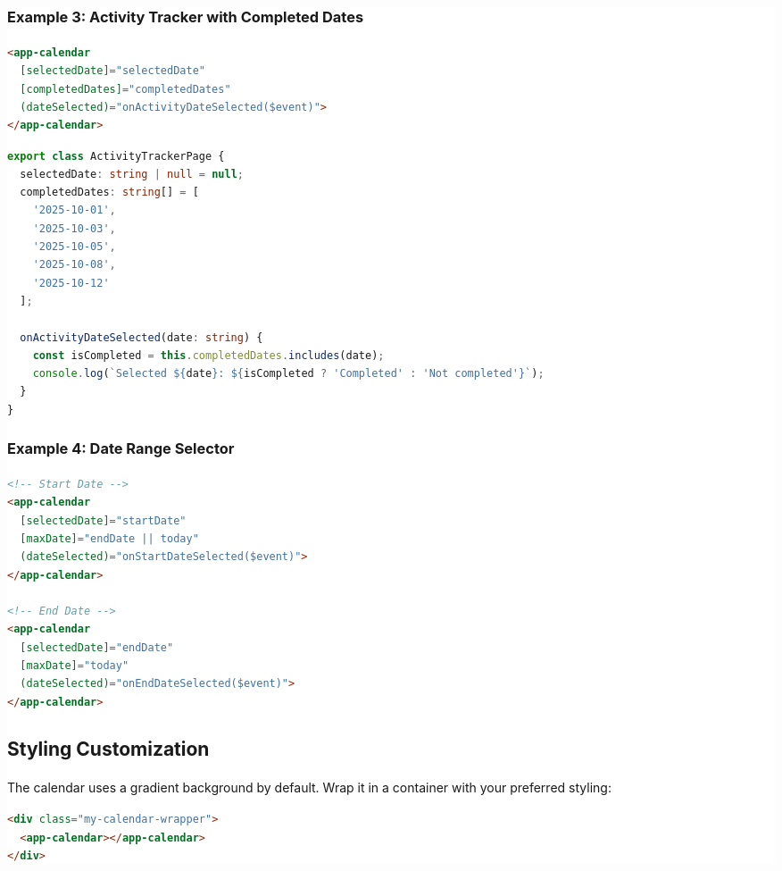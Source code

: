 ### Example 3: Activity Tracker with Completed Dates

```html
<app-calendar
  [selectedDate]="selectedDate"
  [completedDates]="completedDates"
  (dateSelected)="onActivityDateSelected($event)">
</app-calendar>
```

```typescript
export class ActivityTrackerPage {
  selectedDate: string | null = null;
  completedDates: string[] = [
    '2025-10-01',
    '2025-10-03',
    '2025-10-05',
    '2025-10-08',
    '2025-10-12'
  ];

  onActivityDateSelected(date: string) {
    const isCompleted = this.completedDates.includes(date);
    console.log(`Selected ${date}: ${isCompleted ? 'Completed' : 'Not completed'}`);
  }
}
```

### Example 4: Date Range Selector

```html
<!-- Start Date -->
<app-calendar
  [selectedDate]="startDate"
  [maxDate]="endDate || today"
  (dateSelected)="onStartDateSelected($event)">
</app-calendar>

<!-- End Date -->
<app-calendar
  [selectedDate]="endDate"
  [maxDate]="today"
  (dateSelected)="onEndDateSelected($event)">
</app-calendar>
```

## Styling Customization

The calendar uses a gradient background by default. Wrap it in a container with your preferred styling:

```html
<div class="my-calendar-wrapper">
  <app-calendar></app-calendar>
</div>
```
